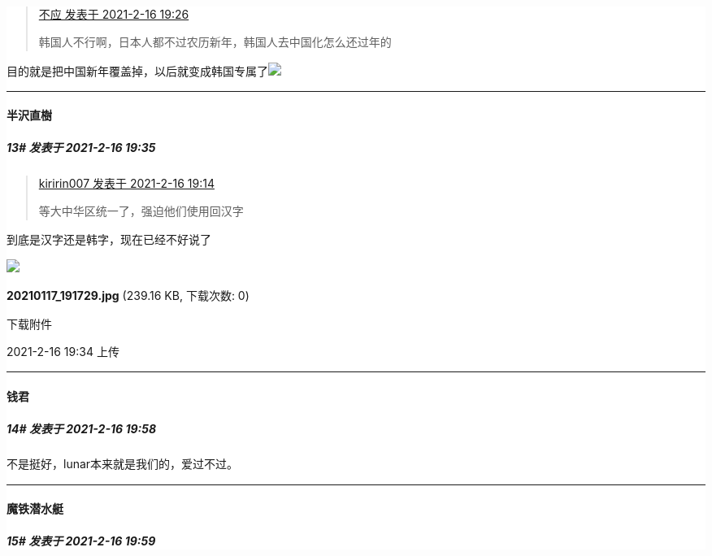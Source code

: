 

<blockquote><a href="httphttps://bbs.saraba1st.com/2b/forum.php?mod=redirect&amp;goto=findpost&amp;pid=50347554&amp;ptid=1988058" target="_blank">不应 发表于 2021-2-16 19:26</a>

韩国人不行啊，日本人都不过农历新年，韩国人去中国化怎么还过年的</blockquote>
目的就是把中国新年覆盖掉，以后就变成韩国专属了<img src="https://static.saraba1st.com/image/smiley/face2017/067.png" referrerpolicy="no-referrer">







*****

####  半沢直樹  
##### 13#       发表于 2021-2-16 19:35



<blockquote><a href="httphttps://bbs.saraba1st.com/2b/forum.php?mod=redirect&amp;goto=findpost&amp;pid=50347467&amp;ptid=1988058" target="_blank">kiririn007 发表于 2021-2-16 19:14</a>

等大中华区统一了，强迫他们使用回汉字</blockquote>
到底是汉字还是韩字，现在已经不好说了



<img src="https://img.saraba1st.com/forum/202102/16/193452n5pu8zguaaazcfxm.jpg" referrerpolicy="no-referrer">


<strong>20210117_191729.jpg</strong> (239.16 KB, 下载次数: 0)

下载附件

2021-2-16 19:34 上传












*****

####  钱君  
##### 14#       发表于 2021-2-16 19:58




不是挺好，lunar本来就是我们的，爱过不过。







*****

####  魔铁潜水艇  
##### 15#       发表于 2021-2-16 19:59
